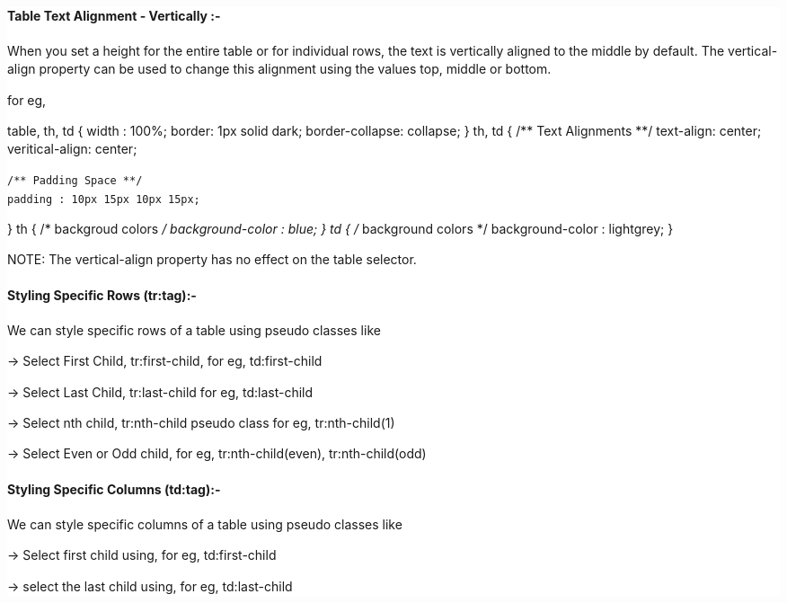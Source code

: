 #### Table Text Alignment - Vertically :-

When you set a height for the entire table or for individual rows, the text is
vertically aligned to the middle by default. The vertical-align property can
be used to change this alignment using the values top, middle or bottom.

for eg,

table, th, td {
	width : 100%;
	border: 1px solid dark;
	border-collapse: collapse;
}
th, td {
	/** Text Alignments **/
	text-align: center;
	veritical-align: center;

	/** Padding Space **/
	padding : 10px 15px 10px 15px;
}
th {
	/* backgroud colors */
	background-color : blue;
}
td {
	/* background colors */
	background-color : lightgrey;
}

NOTE: The vertical-align property has no effect on the table selector.

#### Styling Specific Rows (tr:tag):-

We can style specific rows of a table using pseudo classes like 

-> Select First Child, tr:first-child, 
	for eg, td:first-child 

-> Select Last Child, tr:last-child
	for eg, td:last-child 

-> Select nth child, tr:nth-child pseudo class 
	for eg, tr:nth-child(1)

-> Select Even or Odd child, 
	for eg, tr:nth-child(even), tr:nth-child(odd)

#### Styling Specific Columns (td:tag):-

We can style specific columns of a table using pseudo classes like 

-> Select first child using, 
	for eg, td:first-child 

-> select the last child using, 
	for eg, td:last-child 
